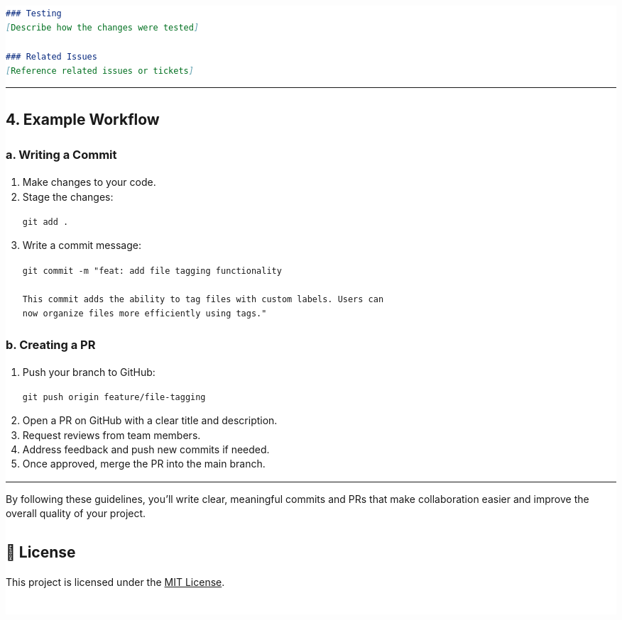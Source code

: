   ```markdown
  ### Testing
  [Describe how the changes were tested]

  ### Related Issues
  [Reference related issues or tickets]
  ```

---

## **4. Example Workflow**

### **a. Writing a Commit**
1. Make changes to your code.
2. Stage the changes:
   ```
   git add .
   ```
3. Write a commit message:
   ```
   git commit -m "feat: add file tagging functionality

   This commit adds the ability to tag files with custom labels. Users can
   now organize files more efficiently using tags."
   ```

### **b. Creating a PR**
1. Push your branch to GitHub:
   ```
   git push origin feature/file-tagging
   ```
2. Open a PR on GitHub with a clear title and description.
3. Request reviews from team members.
4. Address feedback and push new commits if needed.
5. Once approved, merge the PR into the main branch.

---

By following these guidelines, you’ll write clear, meaningful commits and PRs that make collaboration easier and improve the overall quality of your project.



## 📝 License
This project is licensed under the [MIT License](LICENSE).
```

